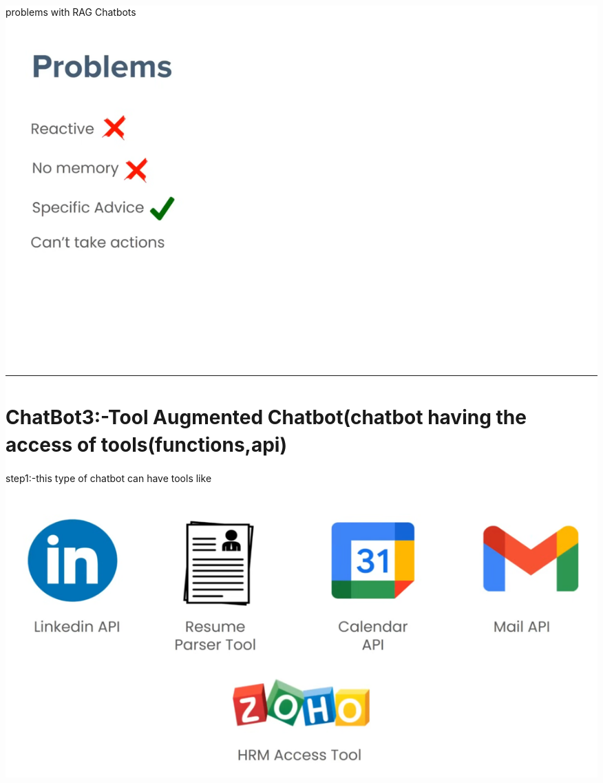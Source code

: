 problems with RAG Chatbots

![CampusX - Generative AI vs Agentic AI Agentic AI using LangGraph Video 1 CampusX [xdA0pGDiUPE - 1536x864 - 40m09s].png](CampusX_-_Generative_AI_vs_Agentic_AI_Agentic_AI_using_LangGraph_Video_1_CampusX_xdA0pGDiUPE_-_1536x864_-_40m09s.png)

---

# ChatBot3:-Tool Augmented Chatbot(chatbot having the access of tools(functions,api)

step1:-this type of chatbot  can have tools like

     

![image.png](image%201.png)
